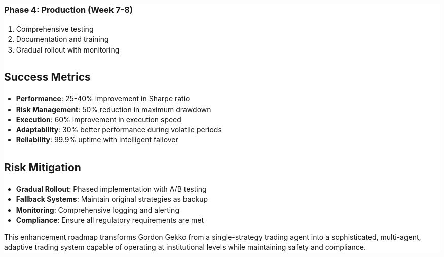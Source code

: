 ### Phase 4: Production (Week 7-8)
1. Comprehensive testing
2. Documentation and training
3. Gradual rollout with monitoring

## Success Metrics

- **Performance**: 25-40% improvement in Sharpe ratio
- **Risk Management**: 50% reduction in maximum drawdown
- **Execution**: 60% improvement in execution speed
- **Adaptability**: 30% better performance during volatile periods
- **Reliability**: 99.9% uptime with intelligent failover

## Risk Mitigation

- **Gradual Rollout**: Phased implementation with A/B testing
- **Fallback Systems**: Maintain original strategies as backup
- **Monitoring**: Comprehensive logging and alerting
- **Compliance**: Ensure all regulatory requirements are met

This enhancement roadmap transforms Gordon Gekko from a single-strategy trading agent into a sophisticated, multi-agent, adaptive trading system capable of operating at institutional levels while maintaining safety and compliance.